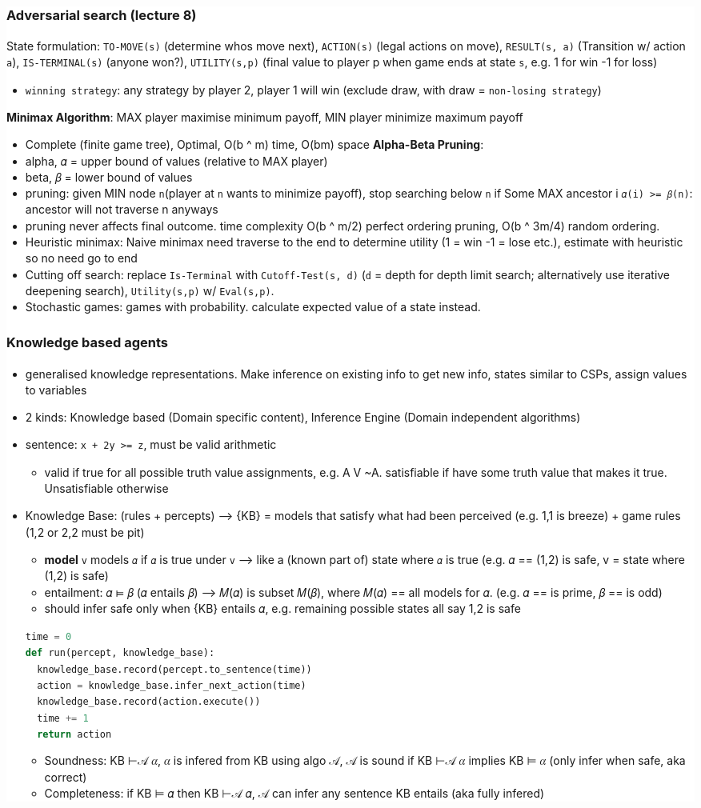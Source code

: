 ### Adversarial search (lecture 8)

State formulation: `TO-MOVE(s)` (determine whos move next), `ACTION(s)` (legal actions on move), `RESULT(s, a)` (Transition w/ action `a`), `IS-TERMINAL(s)` (anyone won?), `UTILITY(s,p)` (final value to player p when game ends at state `s`, e.g. 1 for win -1 for loss)

- `winning strategy`: any strategy by player 2, player 1 will win (exclude draw, with draw = `non-losing strategy`)

**Minimax Algorithm**: MAX player maximise minimum payoff, MIN player minimize maximum payoff

- Complete (finite game tree), Optimal, O(b ^ m) time, O(bm) space
**Alpha-Beta Pruning**:
- alpha, 𝛼 = upper bound of values (relative to MAX player)
- beta, 𝛽 = lower bound of values
- pruning: given MIN node `n`(player at `n` wants to minimize payoff), stop searching below `n` if Some MAX ancestor i `𝛼(i) >= 𝛽(n)`: ancestor will not traverse n anyways
- pruning never affects final outcome. time complexity O(b ^ m/2) perfect ordering pruning, O(b ^ 3m/4) random ordering.
- Heuristic minimax: Naive minimax need traverse to the end to determine utility (1 = win -1 = lose etc.), estimate with heuristic so no need go to end
- Cutting off search: replace `Is-Terminal` with `Cutoff-Test(s, d)` (`d` = depth for depth limit search; alternatively use iterative deepening search), `Utility(s,p)` w/ `Eval(s,p)`.
- Stochastic games: games with probability. calculate expected value of a state instead.

### Knowledge based agents

- generalised knowledge representations. Make inference on existing info to get new info, states similar to CSPs, assign values to variables
- 2 kinds: Knowledge based (Domain specific content), Inference Engine (Domain independent algorithms)
- sentence: `x + 2y >= z`, must be valid arithmetic
  - valid if true for all possible truth value assignments, e.g. A V ~A. satisfiable if have some truth value that makes it true. Unsatisfiable otherwise
- Knowledge Base: (rules + percepts) --> {KB} = models that satisfy what had been perceived (e.g. 1,1 is breeze) + game rules (1,2 or 2,2 must be pit)
  - **model** `v` models `𝛼` if `𝛼` is true under `v` --> like a (known part of) state where `𝛼` is true (e.g. 𝛼 == (1,2) is safe, v = state where (1,2) is safe)
  - entailment: 𝛼 ⊨ 𝛽 (𝛼 entails 𝛽) --> 𝑀(𝛼) is subset 𝑀(𝛽), where 𝑀(𝛼) == all models for 𝛼. (e.g. 𝛼 == is prime, 𝛽 == is odd)
  - should infer safe only when {KB} entails 𝛼, e.g. remaining possible states all say 1,2 is safe

  ```py
  time = 0
  def run(percept, knowledge_base):
    knowledge_base.record(percept.to_sentence(time))
    action = knowledge_base.infer_next_action(time)
    knowledge_base.record(action.execute())
    time += 1
    return action
  ```

  - Soundness: KB ⊢𝒜 𝛼, 𝛼 is infered from KB using algo 𝒜, 𝒜 is sound if KB ⊢𝒜 𝛼 implies KB ⊨ 𝛼 (only infer when safe, aka correct)
  - Completeness: if KB ⊨ 𝛼 then KB ⊢𝒜 𝛼, 𝒜 can infer any sentence KB entails (aka fully infered)
